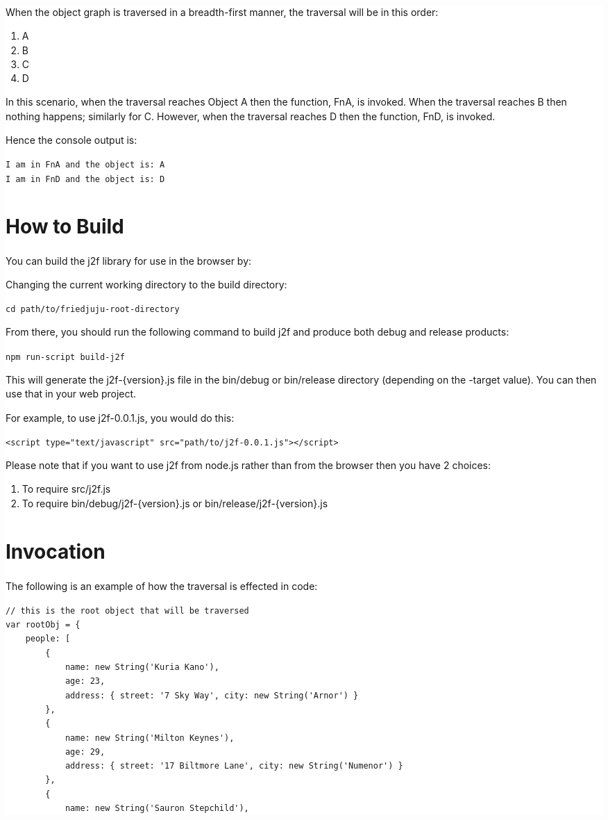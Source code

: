 When the object graph is traversed in a breadth-first manner, the traversal will be in this order:

1. A
2. B
3. C
4. D

In this scenario, when the traversal reaches Object A then the function, FnA, is invoked. When the traversal reaches B then nothing happens; similarly for C. However, when the traversal reaches D then the function, FnD, is invoked.

Hence the console output is:

```
I am in FnA and the object is: A
I am in FnD and the object is: D
```

# How to Build

You can build the j2f library for use in the browser by:

Changing the current working directory to the build directory:

```
cd path/to/friedjuju-root-directory
```

From there, you should run the following command to build j2f and produce both debug and release products:

```
npm run-script build-j2f
```

This will generate the j2f-{version}.js file in the bin/debug or bin/release directory (depending on the -target value). You can then use that in your web project.

For example, to use j2f-0.0.1.js, you would do this:

```
<script type="text/javascript" src="path/to/j2f-0.0.1.js"></script>
```

Please note that if you want to use j2f from node.js rather than from the browser then you have 2 choices:

1. To require src/j2f.js
2. To require bin/debug/j2f-{version}.js or bin/release/j2f-{version}.js


# Invocation

The following is an example of how the traversal is effected in code:

```
// this is the root object that will be traversed
var rootObj = {
	people: [
		{
			name: new String('Kuria Kano'),
			age: 23,
			address: { street: '7 Sky Way', city: new String('Arnor') }
		},
		{
			name: new String('Milton Keynes'),
			age: 29,
			address: { street: '17 Biltmore Lane', city: new String('Numenor') }
		},
		{
			name: new String('Sauron Stepchild'),
```